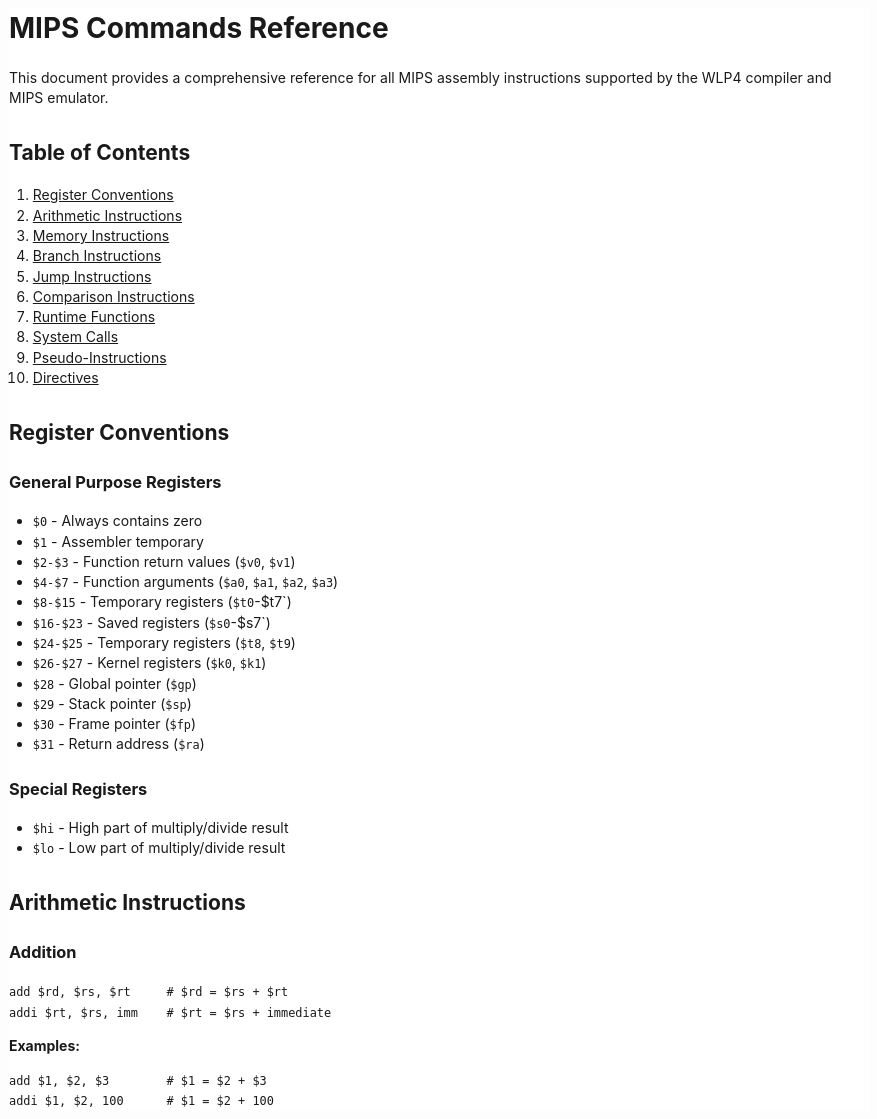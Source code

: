 # MIPS Commands Reference

This document provides a comprehensive reference for all MIPS assembly instructions supported by the WLP4 compiler and MIPS emulator.

## Table of Contents
1. [Register Conventions](#register-conventions)
2. [Arithmetic Instructions](#arithmetic-instructions)
3. [Memory Instructions](#memory-instructions)
4. [Branch Instructions](#branch-instructions)
5. [Jump Instructions](#jump-instructions)
6. [Comparison Instructions](#comparison-instructions)
7. [Runtime Functions](#runtime-functions)
8. [System Calls](#system-calls)
9. [Pseudo-Instructions](#pseudo-instructions)
10. [Directives](#directives)

## Register Conventions

### General Purpose Registers
- `$0` - Always contains zero
- `$1` - Assembler temporary
- `$2-$3` - Function return values (`$v0`, `$v1`)
- `$4-$7` - Function arguments (`$a0`, `$a1`, `$a2`, `$a3`)
- `$8-$15` - Temporary registers (`$t0`-$t7`)
- `$16-$23` - Saved registers (`$s0`-$s7`)
- `$24-$25` - Temporary registers (`$t8`, `$t9`)
- `$26-$27` - Kernel registers (`$k0`, `$k1`)
- `$28` - Global pointer (`$gp`)
- `$29` - Stack pointer (`$sp`)
- `$30` - Frame pointer (`$fp`)
- `$31` - Return address (`$ra`)

### Special Registers
- `$hi` - High part of multiply/divide result
- `$lo` - Low part of multiply/divide result

## Arithmetic Instructions

### Addition
```assembly
add $rd, $rs, $rt     # $rd = $rs + $rt
addi $rt, $rs, imm    # $rt = $rs + immediate
```

**Examples:**
```assembly
add $1, $2, $3        # $1 = $2 + $3
addi $1, $2, 100      # $1 = $2 + 100
```
